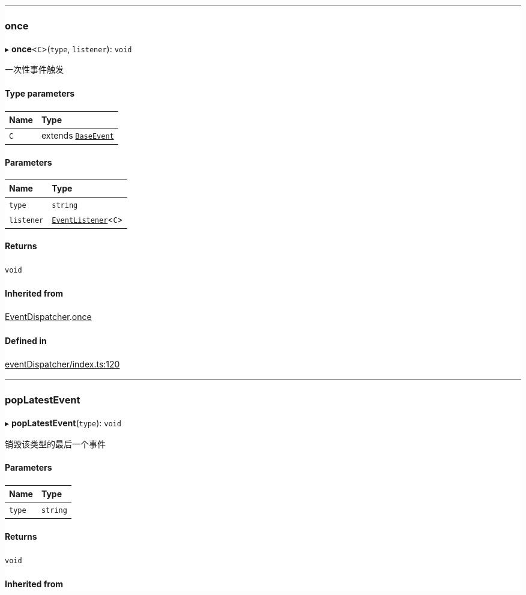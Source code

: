 ___

### once

▸ **once**<`C`\>(`type`, `listener`): `void`

一次性事件触发

#### Type parameters

| Name | Type |
| :------ | :------ |
| `C` | extends [`BaseEvent`](../interfaces/eventDispatcher.BaseEvent.md) |

#### Parameters

| Name | Type |
| :------ | :------ |
| `type` | `string` |
| `listener` | [`EventListener`](../interfaces/eventDispatcher.EventListener.md)<`C`\> |

#### Returns

`void`

#### Inherited from

[EventDispatcher](eventDispatcher.EventDispatcher.md).[once](eventDispatcher.EventDispatcher.md#once)

#### Defined in

[eventDispatcher/index.ts:120](https://github.com/Shiotsukikaedesari/vis-three/blob/f03bb58b/packages/core/eventDispatcher/index.ts#L120)

___

### popLatestEvent

▸ **popLatestEvent**(`type`): `void`

销毁该类型的最后一个事件

#### Parameters

| Name | Type |
| :------ | :------ |
| `type` | `string` |

#### Returns

`void`

#### Inherited from
